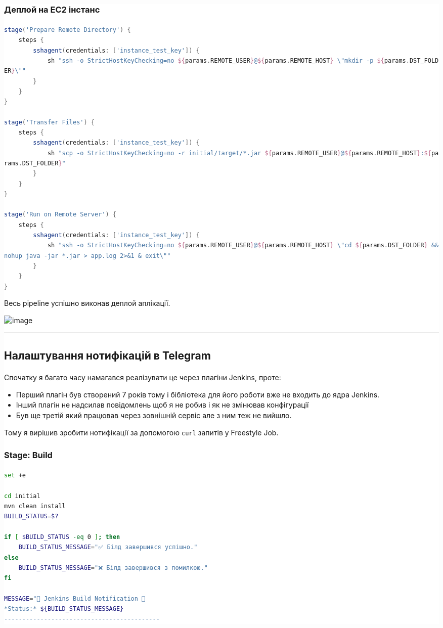 ### Деплой на EC2 інстанс

```groovy
stage('Prepare Remote Directory') {
    steps {
        sshagent(credentials: ['instance_test_key']) {
            sh "ssh -o StrictHostKeyChecking=no ${params.REMOTE_USER}@${params.REMOTE_HOST} \"mkdir -p ${params.DST_FOLDER}\""
        }
    }
}

stage('Transfer Files') {
    steps {
        sshagent(credentials: ['instance_test_key']) {
            sh "scp -o StrictHostKeyChecking=no -r initial/target/*.jar ${params.REMOTE_USER}@${params.REMOTE_HOST}:${params.DST_FOLDER}"
        }
    }
}

stage('Run on Remote Server') {
    steps {
        sshagent(credentials: ['instance_test_key']) {
            sh "ssh -o StrictHostKeyChecking=no ${params.REMOTE_USER}@${params.REMOTE_HOST} \"cd ${params.DST_FOLDER} && nohup java -jar *.jar > app.log 2>&1 & exit\""
        }
    }
}
```

Весь pipeline успішно виконав деплой аплікації.

![image](https://github.com/user-attachments/assets/f4d9a3a2-1ac9-4c2e-a8cd-9cd27c8eec25)

---

## Налаштування нотифікацій в Telegram

Спочатку я багато часу намагався реалізувати це через плагіни Jenkins, проте:
- Перший плагін був створений 7 років тому і бібліотека для його роботи вже не входить до ядра Jenkins.
- Інший плагін не надсилав повідомлень щоб я не робив i як не змiнював конфiгурацiї
- Був ще третiй який працював через зовнішній сервіс але з ним теж не вийшло.

Тому я вирішив зробити нотифікації за допомогою `curl` запитів у Freestyle Job.

### Stage: Build

```bash
set +e

cd initial
mvn clean install
BUILD_STATUS=$?

if [ $BUILD_STATUS -eq 0 ]; then
    BUILD_STATUS_MESSAGE="✅ Білд завершився успішно."
else
    BUILD_STATUS_MESSAGE="❌ Білд завершився з помилкою."
fi

MESSAGE="🔔 Jenkins Build Notification 🔔
*Status:* ${BUILD_STATUS_MESSAGE}
-------------------------------------------
```